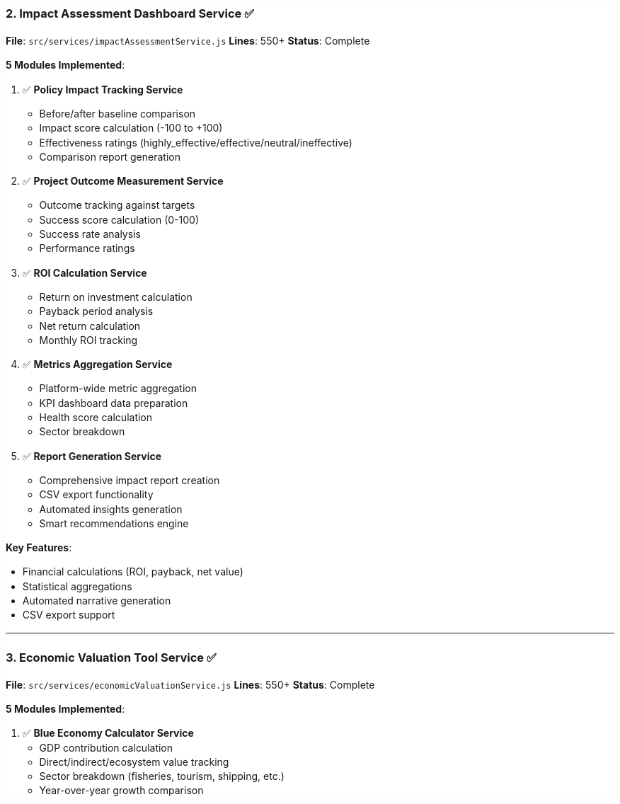 
### 2. Impact Assessment Dashboard Service ✅
**File**: `src/services/impactAssessmentService.js`
**Lines**: 550+
**Status**: Complete

**5 Modules Implemented**:
1. ✅ **Policy Impact Tracking Service**
   - Before/after baseline comparison
   - Impact score calculation (-100 to +100)
   - Effectiveness ratings (highly_effective/effective/neutral/ineffective)
   - Comparison report generation

2. ✅ **Project Outcome Measurement Service**
   - Outcome tracking against targets
   - Success score calculation (0-100)
   - Success rate analysis
   - Performance ratings

3. ✅ **ROI Calculation Service**
   - Return on investment calculation
   - Payback period analysis
   - Net return calculation
   - Monthly ROI tracking

4. ✅ **Metrics Aggregation Service**
   - Platform-wide metric aggregation
   - KPI dashboard data preparation
   - Health score calculation
   - Sector breakdown

5. ✅ **Report Generation Service**
   - Comprehensive impact report creation
   - CSV export functionality
   - Automated insights generation
   - Smart recommendations engine

**Key Features**:
- Financial calculations (ROI, payback, net value)
- Statistical aggregations
- Automated narrative generation
- CSV export support

---

### 3. Economic Valuation Tool Service ✅
**File**: `src/services/economicValuationService.js`
**Lines**: 550+
**Status**: Complete

**5 Modules Implemented**:
1. ✅ **Blue Economy Calculator Service**
   - GDP contribution calculation
   - Direct/indirect/ecosystem value tracking
   - Sector breakdown (fisheries, tourism, shipping, etc.)
   - Year-over-year growth comparison
